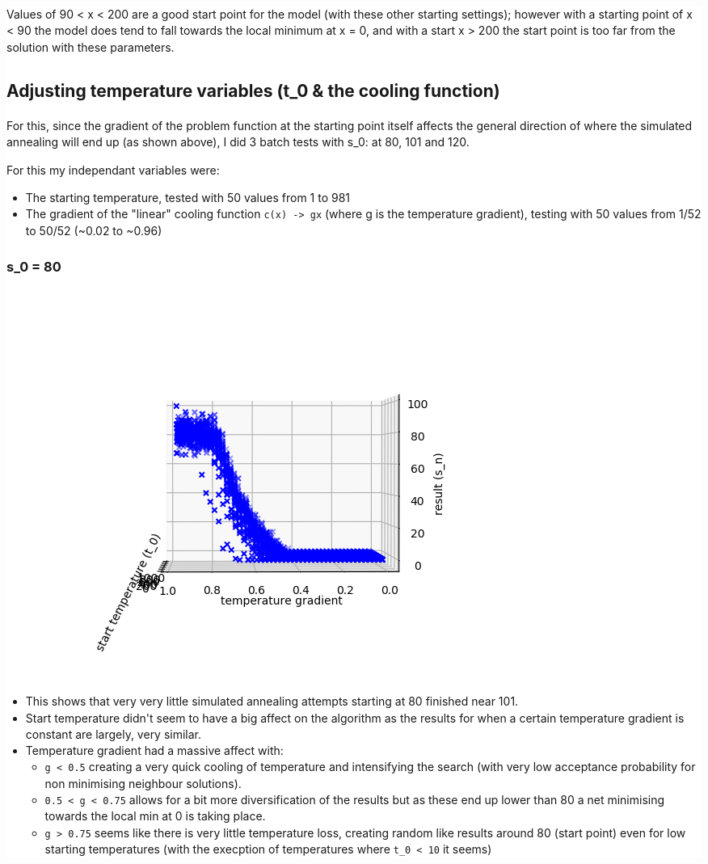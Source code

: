 Values of 90 < x < 200 are a good start point for the model (with these other starting settings); however with a starting point of x < 90 the model does tend to fall towards the local minimum at x = 0, and with a start x > 200 the start point is too far from the solution with these parameters.

## Adjusting temperature variables (t_0 & the cooling function)

For this, since the gradient of the problem function at the starting point itself affects the general direction of where the simulated annealing will end up (as shown above), I did 3 batch tests with s_0: at 80, 101 and 120.

For this my independant variables were:

- The starting temperature, tested with 50 values from 1 to 981
- The gradient of the "linear" cooling function `c(x) -> gx` (where g is the temperature gradient), testing with 50 values from 1/52 to 50/52 (~0.02 to ~0.96)

<div class="page"/>

### s_0 = 80

![SA](./s0_80_temperature_scatter.png?raw=true "result scatter s_0 = 80")

- This shows that very very little simulated annealing attempts starting at 80 finished near 101.
- Start temperature didn't seem to have a big affect on the algorithm as the results for when a certain temperature gradient is constant are largely, very similar.
- Temperature gradient had a massive affect with:
  - `g < 0.5` creating a very quick cooling of temperature and intensifying the search (with very low acceptance probability for non minimising neighbour solutions).
  - `0.5 < g < 0.75` allows for a bit more diversification of the results but as these end up lower than 80 a net minimising towards the local min at 0 is taking place.
  - `g > 0.75` seems like there is very little temperature loss, creating random like results around 80 (start point) even for low starting temperatures (with the execption of temperatures where `t_0 < 10` it seems)
